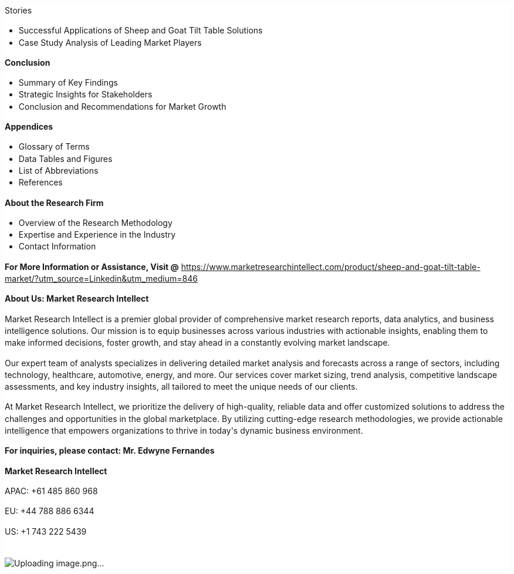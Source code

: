 Stories</strong></p><ul><li>Successful Applications of Sheep and Goat Tilt Table Solutions</li><li>Case Study Analysis of Leading Market Players</li></ul><p><strong>Conclusion</strong></p><ul><li>Summary of Key Findings</li><li>Strategic Insights for Stakeholders</li><li>Conclusion and Recommendations for Market Growth</li></ul><p><strong>Appendices</strong></p><ul><li>Glossary of Terms</li><li>Data Tables and Figures</li><li>List of Abbreviations</li><li>References</li></ul><p><strong>About the Research Firm</strong></p><ul><li>Overview of the Research Methodology</li><li>Expertise and Experience in the Industry</li><li>Contact Information</li></ul></div><div class="article-main__content" data-test-id="publishing-text-block"><p><span class="font-[700]"><strong>For More Information or Assistance, Visit @</strong>&nbsp;<a href="https://www.marketresearchintellect.com/product/sheep-and-goat-tilt-table-market/?utm_source=Linkedin&utm_medium=846">https://www.marketresearchintellect.com/product/sheep-and-goat-tilt-table-market/?utm_source=Linkedin&utm_medium=846</a></span></p><p><strong>About Us: Market Research Intellect</strong></p><p>Market Research Intellect is a premier global provider of comprehensive market research reports, data analytics, and business intelligence solutions. Our mission is to equip businesses across various industries with actionable insights, enabling them to make informed decisions, foster growth, and stay ahead in a constantly evolving market landscape.</p><p>Our expert team of analysts specializes in delivering detailed market analysis and forecasts across a range of sectors, including technology, healthcare, automotive, energy, and more. Our services cover market sizing, trend analysis, competitive landscape assessments, and key industry insights, all tailored to meet the unique needs of our clients.</p><p>At Market Research Intellect, we prioritize the delivery of high-quality, reliable data and offer customized solutions to address the challenges and opportunities in the global marketplace. By utilizing cutting-edge research methodologies, we provide actionable intelligence that empowers organizations to thrive in today's dynamic business environment.</p><p><strong>For inquiries, please contact: Mr. Edwyne Fernandes</strong></p><p><strong>Market Research Intellect</strong></p><p>APAC: +61 485 860 968</p><p>EU: +44 788 886 6344</p><p>US: +1 743 222 5439</p></div><div class="article-main__content" data-test-id="publishing-text-block">&nbsp;</div>
![Uploading image.png…]()
